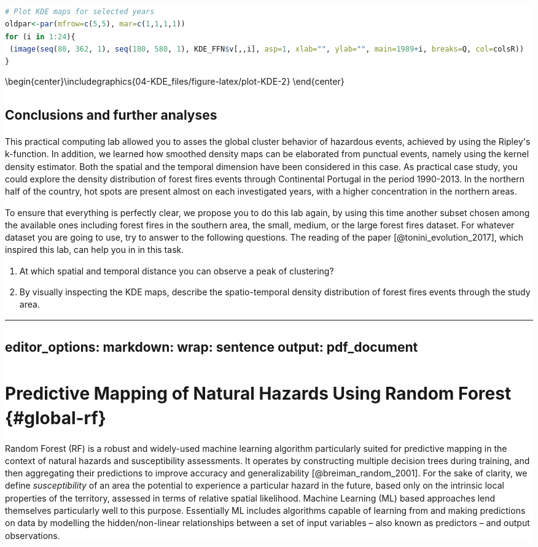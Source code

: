 ``` r
# Plot KDE maps for selected years
oldpar<-par(mfrow=c(5,5), mar=c(1,1,1,1))
for (i in 1:24){
 (image(seq(80, 362, 1), seq(180, 580, 1), KDE_FFN$v[,,i], asp=1, xlab="", ylab="", main=1989+i, breaks=Q, col=colsR))
}
```



\begin{center}\includegraphics{04-KDE_files/figure-latex/plot-KDE-2} \end{center}

## Conclusions and further analyses

This practical computing lab allowed you to asses the global cluster behavior of hazardous events, achieved by using the Ripley's k-function.
In addition, we learned how smoothed density maps can be elaborated from punctual events, namely using the kernel density estimator.
Both the spatial and the temporal dimension have been considered in this case.
As practical case study, you could explore the density distribution of forest fires events through Continental Portugal in the period 1990-2013.
In the northern half of the country, hot spots are present almost on each investigated years, with a higher concentration in the northern areas.

To ensure that everything is perfectly clear, we propose you to do this lab again, by using this time another subset chosen among the available ones including forest fires in the southern area, the small, medium, or the large forest fires dataset.
For whatever dataset you are going to use, try to answer to the following questions.
The reading of the paper [@tonini_evolution_2017], which inspired this lab, can help you in in this task.

1.  At which spatial and temporal distance you can observe a peak of clustering?

2.  By visually inspecting the KDE maps, describe the spatio-temporal density distribution of forest fires events through the study area.



---
editor_options:
  markdown:
    wrap: sentence
output: pdf_document
---



# Predictive Mapping of Natural Hazards Using Random Forest {#global-rf}

Random Forest (RF) is a robust and widely-used machine learning algorithm particularly suited for predictive mapping in the context of natural hazards and susceptibility assessments.
It operates by constructing multiple decision trees during training, and then aggregating their predictions to improve accuracy and generalizability [@breiman_random_2001].
For the sake of clarity, we define *susceptibility* of an area the potential to experience a particular hazard in the future, based only on the intrinsic local properties of the territory, assessed in terms of relative spatial likelihood.
Machine Learning (ML) based approaches lend themselves particularly well to this purpose.
Essentially ML includes algorithms capable of learning from and making predictions on data by modelling the hidden/non-linear relationships between a set of input variables – also known as predictors – and output observations.

